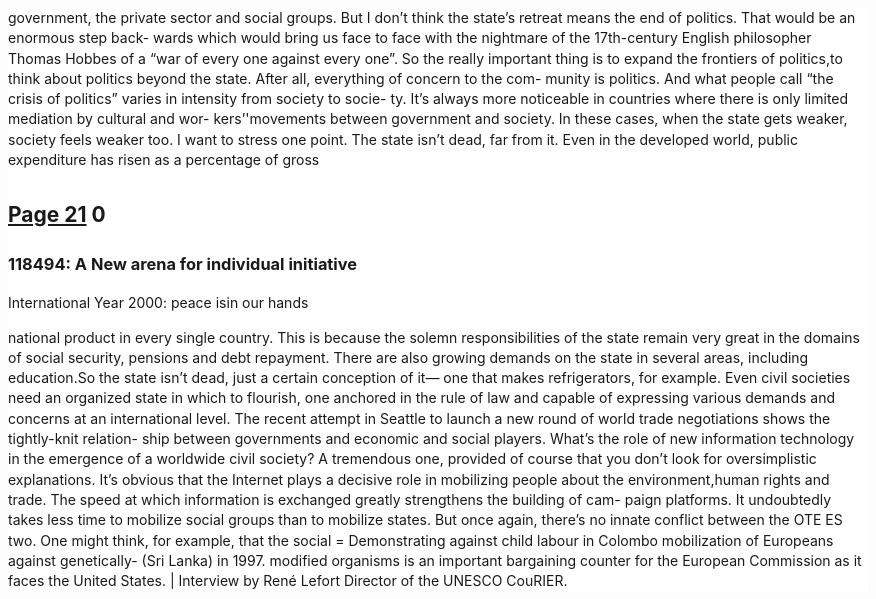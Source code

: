 government, the private sector and social groups. 
But I don’t think the state’s retreat means the end 
of politics. That would be an enormous step back- 
wards which would bring us face to face with the 
nightmare of the 17th-century English philosopher 
Thomas Hobbes of a “war of every one against every 
one”. So the really important thing is to expand the 
frontiers of politics,to think about politics beyond 
the state. After all, everything of concern to the com- 
munity is politics. And what people call “the crisis 
of politics” varies in intensity from society to socie- 
ty. It’s always more noticeable in countries where 
there is only limited mediation by cultural and wor- 
kers’'movements between government and society. 
In these cases, when the state gets weaker, society 
feels weaker too. 
I want to stress one point. The state isn’t dead, 
far from it. Even in the developed world, public 
expenditure has risen as a percentage of gross

## [Page 21](118482eng.pdf#page=21) 0

### 118494: A New arena for individual initiative

International Year 2000: peace isin our hands 
  
national product in every single country. This is 
because the solemn responsibilities of the state remain 
very great in the domains of social security, pensions 
and debt repayment. There are also growing demands 
on the state in several areas, including education.So 
the state isn’t dead, just a certain conception of it— 
one that makes refrigerators, for example. 
Even civil societies need an organized state in 
which to flourish, one anchored in the rule of law 
and capable of expressing various demands and 
concerns at an international level. The recent 
attempt in Seattle to launch a new round of world 
trade negotiations shows the tightly-knit relation- 
ship between governments and economic and social 
players. 
What’s the role of new information technology in 
the emergence of a worldwide civil society? 
A tremendous one, provided of course that you 
don’t look for oversimplistic explanations. It’s 
obvious that the Internet plays a decisive role in 
mobilizing people about the environment,human 
rights and trade. The speed at which information is 
exchanged greatly strengthens the building of cam- 
paign platforms. It undoubtedly takes less time to 
mobilize social groups than to mobilize states. But 
once again, there’s no innate conflict between the OTE ES 
two. One might think, for example, that the social = Demonstrating against child labour in Colombo 
mobilization of Europeans against genetically- (Sri Lanka) in 1997. 
modified organisms is an important bargaining 
counter for the European Commission as it faces 
the United States. | 
Interview by René Lefort 
Director of the UNESCO CouRIER. 
